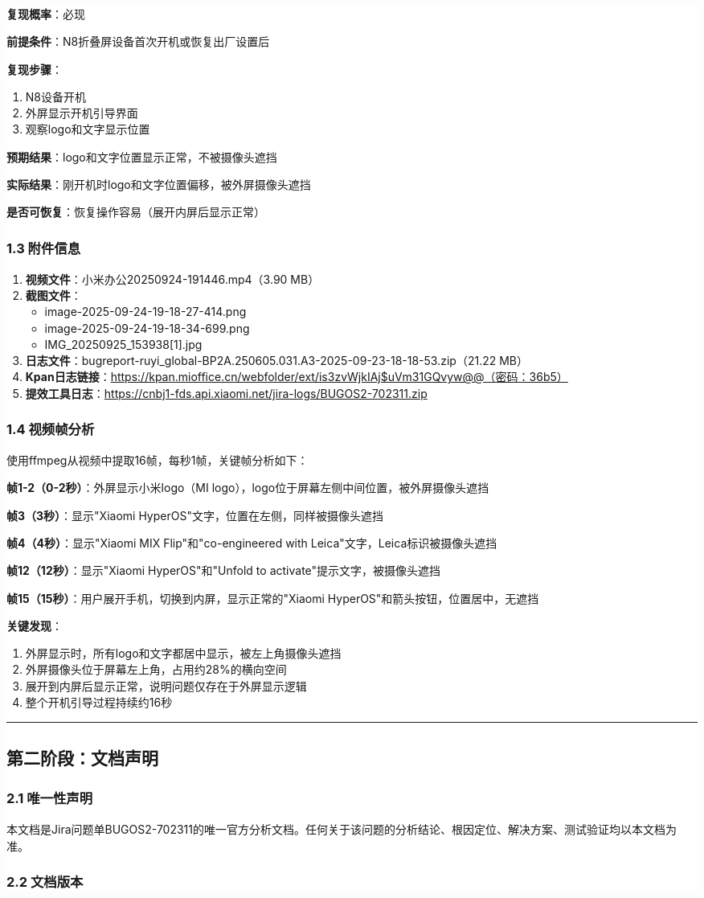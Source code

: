 **复现概率**：必现

**前提条件**：N8折叠屏设备首次开机或恢复出厂设置后

**复现步骤**：
1. N8设备开机
2. 外屏显示开机引导界面
3. 观察logo和文字显示位置

**预期结果**：logo和文字位置显示正常，不被摄像头遮挡

**实际结果**：刚开机时logo和文字位置偏移，被外屏摄像头遮挡

**是否可恢复**：恢复操作容易（展开内屏后显示正常）

### 1.3 附件信息

1. **视频文件**：小米办公20250924-191446.mp4（3.90 MB）
2. **截图文件**：
   - image-2025-09-24-19-18-27-414.png
   - image-2025-09-24-19-18-34-699.png
   - IMG_20250925_153938[1].jpg
3. **日志文件**：bugreport-ruyi_global-BP2A.250605.031.A3-2025-09-23-18-18-53.zip（21.22 MB）
4. **Kpan日志链接**：https://kpan.mioffice.cn/webfolder/ext/is3zvWjkIAj$uVm31GQvyw@@（密码：36b5）
5. **提效工具日志**：https://cnbj1-fds.api.xiaomi.net/jira-logs/BUGOS2-702311.zip

### 1.4 视频帧分析

使用ffmpeg从视频中提取16帧，每秒1帧，关键帧分析如下：

**帧1-2（0-2秒）**：外屏显示小米logo（MI logo），logo位于屏幕左侧中间位置，被外屏摄像头遮挡

**帧3（3秒）**：显示"Xiaomi HyperOS"文字，位置在左侧，同样被摄像头遮挡

**帧4（4秒）**：显示"Xiaomi MIX Flip"和"co-engineered with Leica"文字，Leica标识被摄像头遮挡

**帧12（12秒）**：显示"Xiaomi HyperOS"和"Unfold to activate"提示文字，被摄像头遮挡

**帧15（15秒）**：用户展开手机，切换到内屏，显示正常的"Xiaomi HyperOS"和箭头按钮，位置居中，无遮挡

**关键发现**：
1. 外屏显示时，所有logo和文字都居中显示，被左上角摄像头遮挡
2. 外屏摄像头位于屏幕左上角，占用约28%的横向空间
3. 展开到内屏后显示正常，说明问题仅存在于外屏显示逻辑
4. 整个开机引导过程持续约16秒

---

## 第二阶段：文档声明

### 2.1 唯一性声明

本文档是Jira问题单BUGOS2-702311的唯一官方分析文档。任何关于该问题的分析结论、根因定位、解决方案、测试验证均以本文档为准。

### 2.2 文档版本
